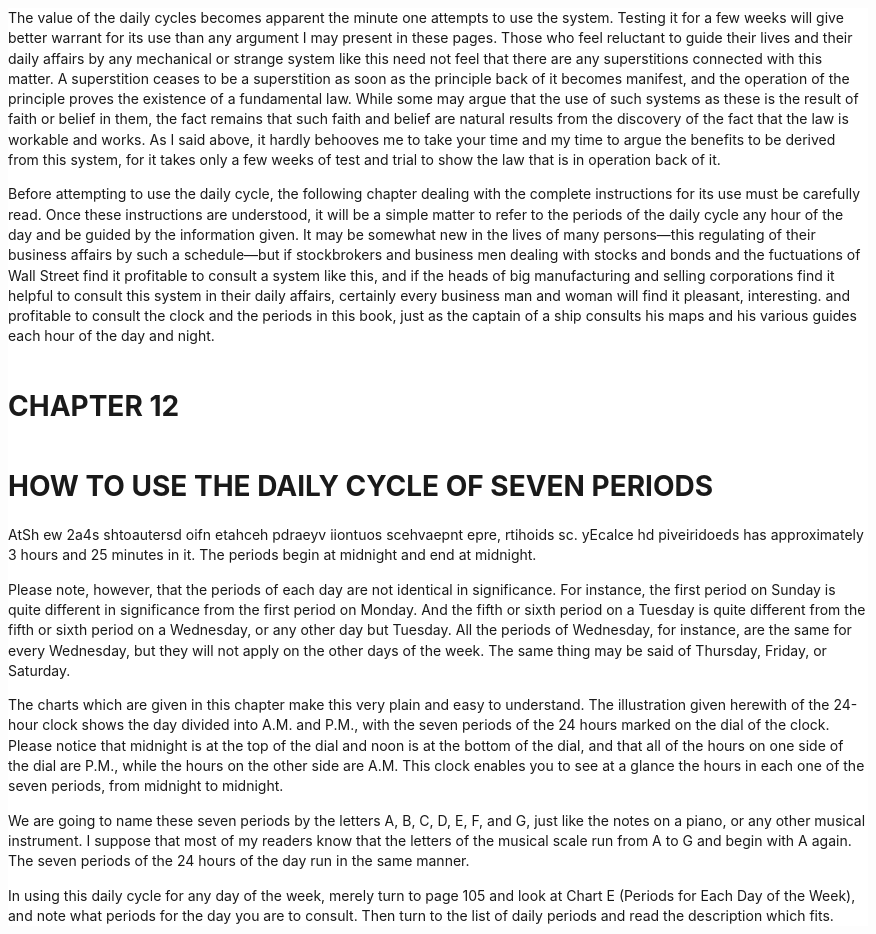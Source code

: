 The value of the daily cycles becomes apparent the minute one attempts to use the system. Testing it for a few weeks will give better warrant for its use than any argument I may present in these pages. Those who feel reluctant to guide their lives and their daily affairs by any mechanical or strange system like this need not feel that there are any superstitions connected with this matter. A superstition ceases to be a superstition as soon as the principle back of it becomes manifest, and the operation of the principle proves the existence of a fundamental law. While some may argue that the use of such systems as these is the result of faith or belief in them, the fact remains that such faith and belief are natural results from the discovery of the fact that the law is workable and works. As I said above, it hardly behooves me to take your time and my time to argue the benefits to be derived from this system, for it takes only a few weeks of test and trial to show the law that is in operation back of it.  

Before attempting to use the daily cycle, the following chapter dealing with the complete instructions for its use must be carefully read. Once these instructions are understood, it will be a simple matter to refer to the periods of the daily cycle any hour of the day and be guided by the information given. It may be somewhat new in the lives of many persons—this regulating of their business affairs by such a schedule—but if stockbrokers and business men dealing with stocks and bonds and the fuctuations of Wall Street find it profitable to consult a system like this, and if the heads of big manufacturing and selling corporations find it helpful to consult this system in their daily affairs, certainly every business man and woman will find it pleasant, interesting. and profitable to consult the clock and the periods in this book, just as the captain of a ship consults his maps and his various guides each hour of the day and night.  

# CHAPTER 12  

# HOW TO USE THE DAILY CYCLE OF SEVEN PERIODS  

AtSh ew 2a4s  shtoautersd  oifn  etahceh  pdraeyv iiontuos  scehvaepnt epre, rtihoids sc. yEcalce hd piveiridoeds has approximately 3 hours and 25 minutes in it. The periods begin at midnight and end at midnight.  

Please note, however, that the periods of each day are not identical in significance. For instance, the first period on Sunday is quite different in significance from the first period on Monday. And the fifth or sixth period on a Tuesday is quite different from the fifth or sixth period on a Wednesday, or any other day but Tuesday. All the periods of Wednesday, for instance, are the same for every Wednesday, but they will not apply on the other days of the week. The same thing may be said of Thursday, Friday, or Saturday.  

The charts which are given in this chapter make this very plain and easy to understand. The illustration given herewith of the 24-hour clock shows the day divided into A.M. and P.M., with the seven periods of the 24 hours marked on the dial of the clock. Please notice that midnight is at the top of the dial and noon is at the bottom of the dial, and that all of the hours on one side of the dial are P.M., while the hours on the other side are A.M. This clock enables you to see at a glance the hours in each one of the seven periods, from midnight to midnight.  

We are going to name these seven periods by the letters A, B, C, D, E, F, and G, just like the notes on a piano, or any other musical instrument. I suppose that most of my readers know that the letters of the musical scale run from A to G and begin with A again. The seven periods of the 24 hours of the day run in the same manner.  

In using this daily cycle for any day of the week, merely turn to page 105 and look at Chart E (Periods for Each Day of the Week), and note what periods for the day you are to consult. Then turn to the list of daily periods and read the description which fits.  
